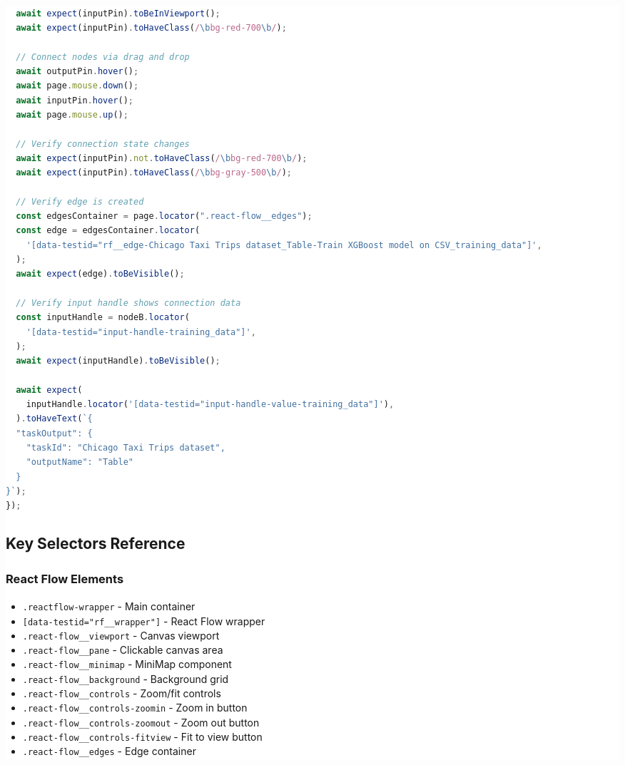 ```typescript
  await expect(inputPin).toBeInViewport();
  await expect(inputPin).toHaveClass(/\bbg-red-700\b/);

  // Connect nodes via drag and drop
  await outputPin.hover();
  await page.mouse.down();
  await inputPin.hover();
  await page.mouse.up();

  // Verify connection state changes
  await expect(inputPin).not.toHaveClass(/\bbg-red-700\b/);
  await expect(inputPin).toHaveClass(/\bbg-gray-500\b/);

  // Verify edge is created
  const edgesContainer = page.locator(".react-flow__edges");
  const edge = edgesContainer.locator(
    '[data-testid="rf__edge-Chicago Taxi Trips dataset_Table-Train XGBoost model on CSV_training_data"]',
  );
  await expect(edge).toBeVisible();

  // Verify input handle shows connection data
  const inputHandle = nodeB.locator(
    '[data-testid="input-handle-training_data"]',
  );
  await expect(inputHandle).toBeVisible();

  await expect(
    inputHandle.locator('[data-testid="input-handle-value-training_data"]'),
  ).toHaveText(`{
  "taskOutput": {
    "taskId": "Chicago Taxi Trips dataset",
    "outputName": "Table"
  }
}`);
});
```

## Key Selectors Reference

### React Flow Elements

- `.reactflow-wrapper` - Main container
- `[data-testid="rf__wrapper"]` - React Flow wrapper
- `.react-flow__viewport` - Canvas viewport
- `.react-flow__pane` - Clickable canvas area
- `.react-flow__minimap` - MiniMap component
- `.react-flow__background` - Background grid
- `.react-flow__controls` - Zoom/fit controls
- `.react-flow__controls-zoomin` - Zoom in button
- `.react-flow__controls-zoomout` - Zoom out button
- `.react-flow__controls-fitview` - Fit to view button
- `.react-flow__edges` - Edge container
